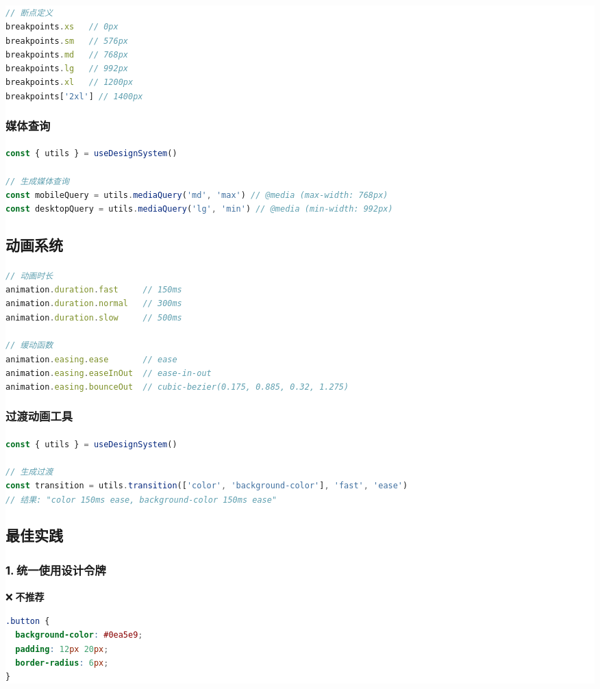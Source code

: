 ```typescript
// 断点定义
breakpoints.xs   // 0px
breakpoints.sm   // 576px
breakpoints.md   // 768px
breakpoints.lg   // 992px
breakpoints.xl   // 1200px
breakpoints['2xl'] // 1400px
```

### 媒体查询

```typescript
const { utils } = useDesignSystem()

// 生成媒体查询
const mobileQuery = utils.mediaQuery('md', 'max') // @media (max-width: 768px)
const desktopQuery = utils.mediaQuery('lg', 'min') // @media (min-width: 992px)
```

## 动画系统

```typescript
// 动画时长
animation.duration.fast     // 150ms
animation.duration.normal   // 300ms
animation.duration.slow     // 500ms

// 缓动函数
animation.easing.ease       // ease
animation.easing.easeInOut  // ease-in-out
animation.easing.bounceOut  // cubic-bezier(0.175, 0.885, 0.32, 1.275)
```

### 过渡动画工具

```typescript
const { utils } = useDesignSystem()

// 生成过渡
const transition = utils.transition(['color', 'background-color'], 'fast', 'ease')
// 结果: "color 150ms ease, background-color 150ms ease"
```

## 最佳实践

### 1. 统一使用设计令牌

❌ **不推荐**
```css
.button {
  background-color: #0ea5e9;
  padding: 12px 20px;
  border-radius: 6px;
}
```
